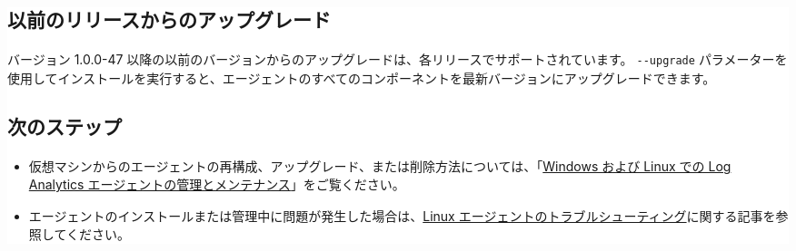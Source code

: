 ## <a name="upgrade-from-a-previous-release"></a>以前のリリースからのアップグレード

バージョン 1.0.0-47 以降の以前のバージョンからのアップグレードは、各リリースでサポートされています。 `--upgrade` パラメーターを使用してインストールを実行すると、エージェントのすべてのコンポーネントを最新バージョンにアップグレードできます。

## <a name="next-steps"></a>次のステップ

- 仮想マシンからのエージェントの再構成、アップグレード、または削除方法については、「[Windows および Linux での Log Analytics エージェントの管理とメンテナンス](agent-manage.md)」をご覧ください。

- エージェントのインストールまたは管理中に問題が発生した場合は、[Linux エージェントのトラブルシューティング](agent-linux-troubleshoot.md)に関する記事を参照してください。
